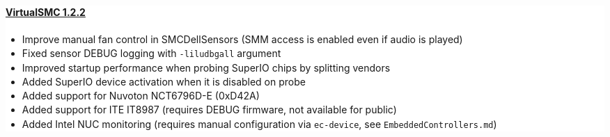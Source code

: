 #### [VirtualSMC 1.2.2](https://github.com/acidanthera/VirtualSMC/releases)
- Improve manual fan control in SMCDellSensors (SMM access is enabled even if audio is played)
- Fixed sensor DEBUG logging with `-liludbgall` argument
- Improved startup performance when probing SuperIO chips by splitting vendors
- Added SuperIO device activation when it is disabled on probe
- Added support for Nuvoton NCT6796D-E (0xD42A)
- Added support for ITE IT8987 (requires DEBUG firmware, not available for public)
- Added Intel NUC monitoring (requires manual configuration via `ec-device`, see `EmbeddedControllers.md`)
